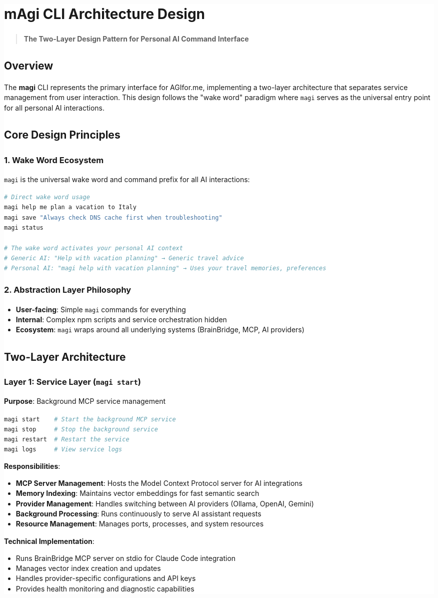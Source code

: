 # mAgi CLI Architecture Design

> **The Two-Layer Design Pattern for Personal AI Command Interface**

## Overview

The **magi** CLI represents the primary interface for AGIfor.me, implementing a two-layer architecture that separates service management from user interaction. This design follows the "wake word" paradigm where `magi` serves as the universal entry point for all personal AI interactions.

## Core Design Principles

### 1. **Wake Word Ecosystem**
`magi` is the universal wake word and command prefix for all AI interactions:
```bash
# Direct wake word usage
magi help me plan a vacation to Italy
magi save "Always check DNS cache first when troubleshooting"
magi status

# The wake word activates your personal AI context
# Generic AI: "Help with vacation planning" → Generic travel advice  
# Personal AI: "magi help with vacation planning" → Uses your travel memories, preferences
```

### 2. **Abstraction Layer Philosophy**
- **User-facing**: Simple `magi` commands for everything
- **Internal**: Complex npm scripts and service orchestration hidden
- **Ecosystem**: `magi` wraps around all underlying systems (BrainBridge, MCP, AI providers)

## Two-Layer Architecture

### Layer 1: Service Layer (`magi start`)

**Purpose**: Background MCP service management
```bash
magi start    # Start the background MCP service
magi stop     # Stop the background service  
magi restart  # Restart the service
magi logs     # View service logs
```

**Responsibilities**:
- **MCP Server Management**: Hosts the Model Context Protocol server for AI integrations
- **Memory Indexing**: Maintains vector embeddings for fast semantic search
- **Provider Management**: Handles switching between AI providers (Ollama, OpenAI, Gemini)
- **Background Processing**: Runs continuously to serve AI assistant requests
- **Resource Management**: Manages ports, processes, and system resources

**Technical Implementation**:
- Runs BrainBridge MCP server on stdio for Claude Code integration
- Manages vector index creation and updates
- Handles provider-specific configurations and API keys
- Provides health monitoring and diagnostic capabilities
